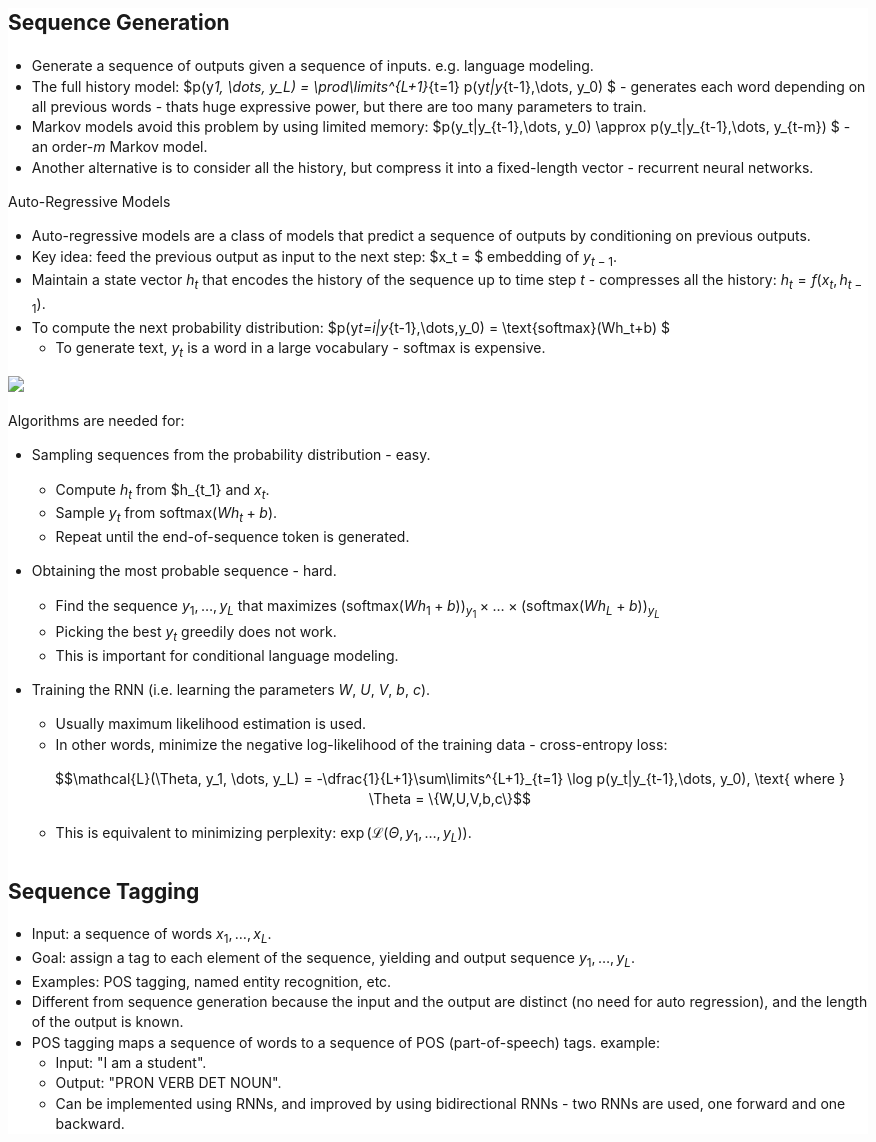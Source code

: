 ## Sequence Generation

- Generate a sequence of outputs given a sequence of inputs. e.g. language modeling.
- The full history model: $p(y*1, \dots, y_L) = \prod\limits^{L+1}*{t=1} p(y*t|y*{t-1},\dots, y_0) $ - generates each word depending on all previous words - thats huge expressive power, but there are too many parameters to train.
- Markov models avoid this problem by using limited memory: $p(y_t|y_{t-1},\dots, y_0) \approx p(y_t|y_{t-1},\dots, y_{t-m}) $ - an order-$m$ Markov model.
- Another alternative is to consider all the history, but compress it into a fixed-length vector - recurrent neural networks.

Auto-Regressive Models

- Auto-regressive models are a class of models that predict a sequence of outputs by conditioning on previous outputs.
- Key idea: feed the previous output as input to the next step: $x_t = $ embedding of $y_{t-1}$.
- Maintain a state vector $h_t$ that encodes the history of the sequence up to time step $t$ - compresses all the history: $h_t = f(x_t, h_{t-1})$.
- To compute the next probability distribution: $p(y*t=i|y*{t-1},\dots,y_0) = \text{softmax}(Wh_t+b) $
  - To generate text, $y_t$ is a word in a large vocabulary - softmax is expensive.

<img src="Imagens/5 - Auto-Regression.png">

Algorithms are needed for:

- Sampling sequences from the probability distribution - easy.
  - Compute $h_t$ from $h_{t_1} and $x_t$.
  - Sample $y_t$ from $\text{softmax}(W h_t + b)$.
  - Repeat until the end-of-sequence token is generated.
- Obtaining the most probable sequence - hard.
  - Find the sequence $y_1, \dots , y_L$ that maximizes $(\text{softmax}(Wh_1+b))_{y_1} \times \dots \times (\text{softmax}(Wh_L+b))_{y_L}$
  - Picking the best $y_t$ greedily does not work.
  - This is important for conditional language modeling.
- Training the RNN (i.e. learning the parameters $W$, $U$, $V$, $b$, $c$).

  - Usually maximum likelihood estimation is used.
  - In other words, minimize the negative log-likelihood of the training data - cross-entropy loss:

  $$\mathcal{L}(\Theta, y_1, \dots, y_L) = -\dfrac{1}{L+1}\sum\limits^{L+1}_{t=1} \log p(y_t|y_{t-1},\dots, y_0), \text{ where } \Theta = \{W,U,V,b,c\}$$

  - This is equivalent to minimizing perplexity: $\exp(\mathcal{L}(\Theta, y_1, \dots , y_L))$.

## Sequence Tagging

- Input: a sequence of words $x_1, \dots, x_L$.
- Goal: assign a tag to each element of the sequence, yielding and output sequence $y_1, \dots , y_L$.
- Examples: POS tagging, named entity recognition, etc.
- Different from sequence generation because the input and the output are distinct (no need for auto regression), and the length of the output is known.
- POS tagging maps a sequence of words to a sequence of POS (part-of-speech) tags. example:
  - Input: "I am a student".
  - Output: "PRON VERB DET NOUN".
  - Can be implemented using RNNs, and improved by using bidirectional RNNs - two RNNs are used, one forward and one backward.
